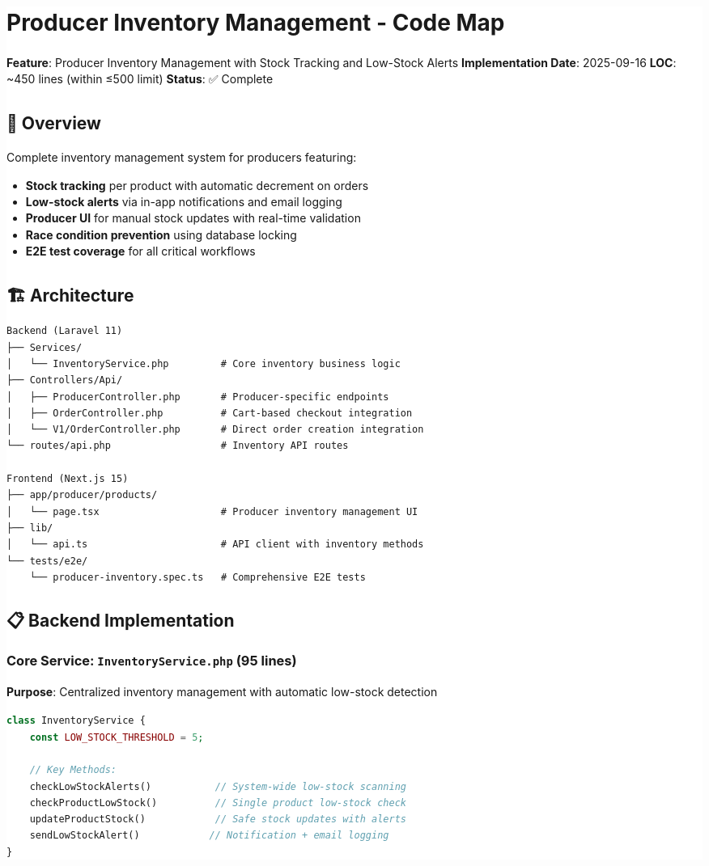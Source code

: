 # Producer Inventory Management - Code Map

**Feature**: Producer Inventory Management with Stock Tracking and Low-Stock Alerts
**Implementation Date**: 2025-09-16
**LOC**: ~450 lines (within ≤500 limit)
**Status**: ✅ Complete

## 🎯 Overview

Complete inventory management system for producers featuring:
- **Stock tracking** per product with automatic decrement on orders
- **Low-stock alerts** via in-app notifications and email logging
- **Producer UI** for manual stock updates with real-time validation
- **Race condition prevention** using database locking
- **E2E test coverage** for all critical workflows

## 🏗️ Architecture

```
Backend (Laravel 11)
├── Services/
│   └── InventoryService.php         # Core inventory business logic
├── Controllers/Api/
│   ├── ProducerController.php       # Producer-specific endpoints
│   ├── OrderController.php          # Cart-based checkout integration
│   └── V1/OrderController.php       # Direct order creation integration
└── routes/api.php                   # Inventory API routes

Frontend (Next.js 15)
├── app/producer/products/
│   └── page.tsx                     # Producer inventory management UI
├── lib/
│   └── api.ts                       # API client with inventory methods
└── tests/e2e/
    └── producer-inventory.spec.ts   # Comprehensive E2E tests
```

## 📋 Backend Implementation

### Core Service: `InventoryService.php` (95 lines)

**Purpose**: Centralized inventory management with automatic low-stock detection

```php
class InventoryService {
    const LOW_STOCK_THRESHOLD = 5;

    // Key Methods:
    checkLowStockAlerts()           // System-wide low-stock scanning
    checkProductLowStock()          // Single product low-stock check
    updateProductStock()            // Safe stock updates with alerts
    sendLowStockAlert()            // Notification + email logging
}
```
